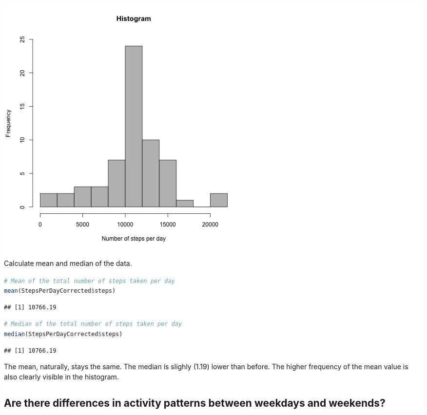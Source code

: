![plot of chunk unnamed-chunk-14](figure/unnamed-chunk-14-1.png)

Calculate mean and median of the data.


```r
# Mean of the total number of steps taken per day
mean(StepsPerDayCorrected$steps)
```

```
## [1] 10766.19
```

```r
# Median of the total number of steps taken per day
median(StepsPerDayCorrected$steps)
```

```
## [1] 10766.19
```

The mean, naturally, stays the same. The median is slighly (1.19) lower than before. The higher frequency of the mean value is also clearly visible in the histogram.


## Are there differences in activity patterns between weekdays and weekends?
